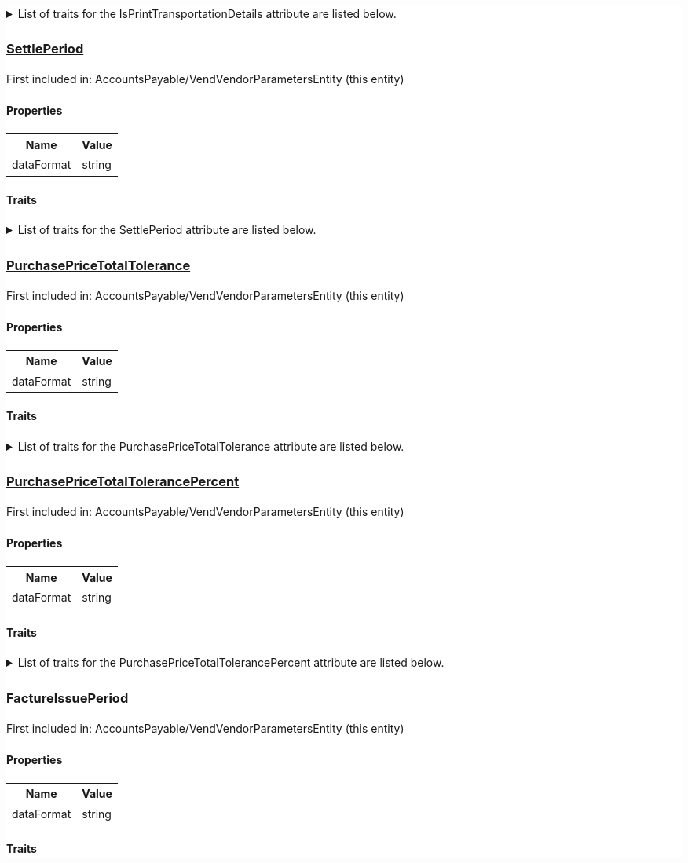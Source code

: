 <details><summary>List of traits for the IsPrintTransportationDetails attribute are listed below.</summary></details>

### <a href=#SettlePeriod name="SettlePeriod">SettlePeriod</a>

First included in: AccountsPayable/VendVendorParametersEntity (this entity)  

#### Properties

<table><tr><th>Name</th><th>Value</th></tr><tr><td>dataFormat</td><td>string</td></tr></table>

#### Traits

<details><summary>List of traits for the SettlePeriod attribute are listed below.</summary></details>

### <a href=#PurchasePriceTotalTolerance name="PurchasePriceTotalTolerance">PurchasePriceTotalTolerance</a>

First included in: AccountsPayable/VendVendorParametersEntity (this entity)  

#### Properties

<table><tr><th>Name</th><th>Value</th></tr><tr><td>dataFormat</td><td>string</td></tr></table>

#### Traits

<details><summary>List of traits for the PurchasePriceTotalTolerance attribute are listed below.</summary></details>

### <a href=#PurchasePriceTotalTolerancePercent name="PurchasePriceTotalTolerancePercent">PurchasePriceTotalTolerancePercent</a>

First included in: AccountsPayable/VendVendorParametersEntity (this entity)  

#### Properties

<table><tr><th>Name</th><th>Value</th></tr><tr><td>dataFormat</td><td>string</td></tr></table>

#### Traits

<details><summary>List of traits for the PurchasePriceTotalTolerancePercent attribute are listed below.</summary></details>

### <a href=#FactureIssuePeriod name="FactureIssuePeriod">FactureIssuePeriod</a>

First included in: AccountsPayable/VendVendorParametersEntity (this entity)  

#### Properties

<table><tr><th>Name</th><th>Value</th></tr><tr><td>dataFormat</td><td>string</td></tr></table>

#### Traits
